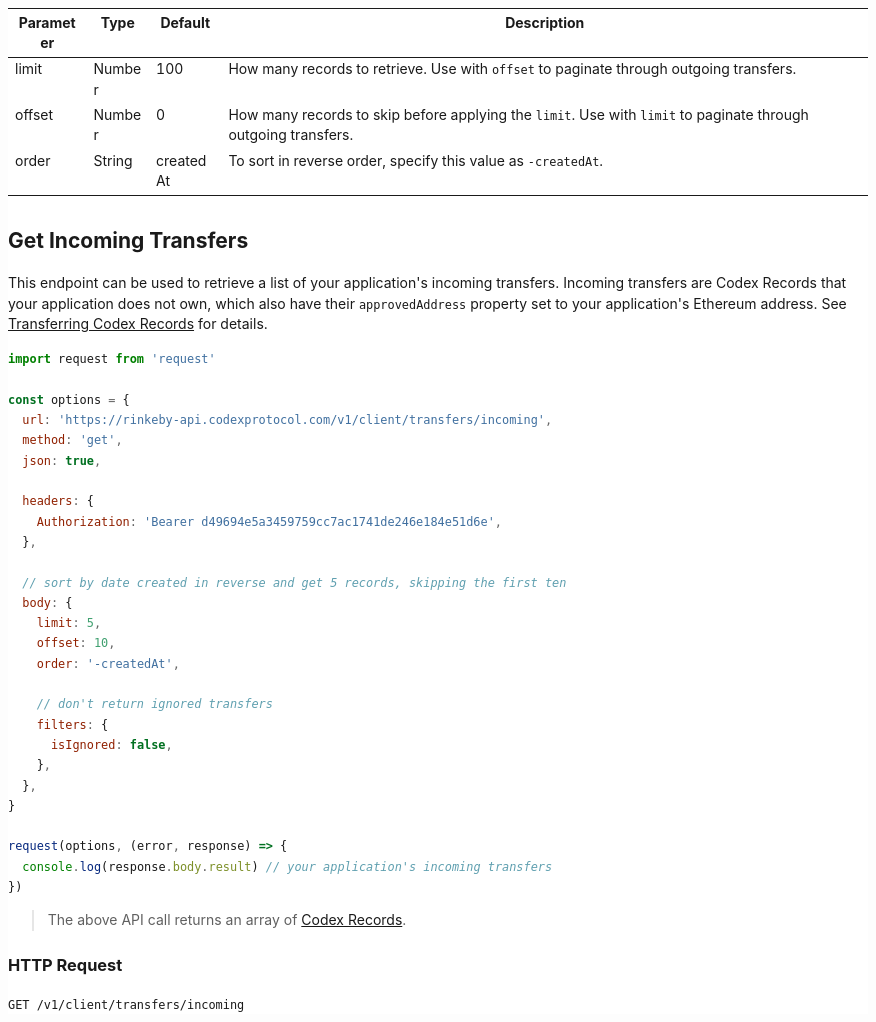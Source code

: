 Parameter    | Type   | Default   | Description
------------ | ------ | --------- | --------------------------------------------
limit        | Number | 100       | How many records to retrieve. Use with `offset` to paginate through outgoing transfers.
offset       | Number | 0         | How many records to skip before applying the `limit`. Use with `limit` to paginate through outgoing transfers.
order        | String | createdAt | To sort in reverse order, specify this value as `-createdAt`.


## Get Incoming Transfers

This endpoint can be used to retrieve a list of your application's incoming
transfers. Incoming transfers are Codex Records that your application does not
own, which also have their `approvedAddress` property set to your application's
Ethereum address. See [Transferring Codex Records](#transferring-codex-records)
for details.

```javascript
import request from 'request'

const options = {
  url: 'https://rinkeby-api.codexprotocol.com/v1/client/transfers/incoming',
  method: 'get',
  json: true,

  headers: {
    Authorization: 'Bearer d49694e5a3459759cc7ac1741de246e184e51d6e',
  },

  // sort by date created in reverse and get 5 records, skipping the first ten
  body: {
    limit: 5,
    offset: 10,
    order: '-createdAt',

    // don't return ignored transfers
    filters: {
      isIgnored: false,
    },
  },
}

request(options, (error, response) => {
  console.log(response.body.result) // your application's incoming transfers
})
```

> The above API call returns an array of [Codex Records](#codex-record).

### HTTP Request

`GET /v1/client/transfers/incoming`
